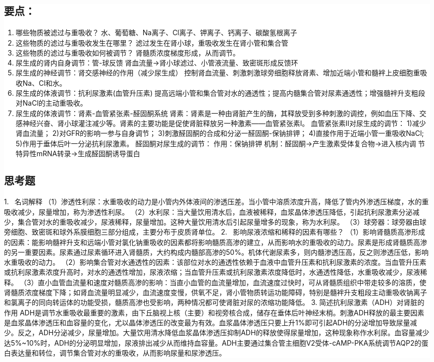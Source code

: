 ## 要点：
1. 哪些物质被滤过与重吸收？
水、葡萄糖、Na离子、Cl离子、钾离子、钙离子、碳酸氢根离子
2. 这些物质的滤过与重吸收发生在哪里？
滤过发生在肾小球，重吸收发生在肾小管和集合管
3. 这些物质的滤过与重吸收如何被调节？
肾髓质浓度梯度形成，从而调节。
4. 尿生成的肾内自身调节：管-球反馈
肾血流量->肾小球滤过、小管液流量、致密斑形成反馈环
5. 尿生成的神经调节：肾交感神经的作用（减少尿生成）
控制肾血流量、刺激刺激球旁细胞释放肾素、增加近端小管和髓袢上皮细胞重吸收Na、Cl和水。
6. 尿生成的体液调节：抗利尿激素(血管升压素)
提高远端小管和集合管对水的通透性；提高内髓集合管对尿素通透性；增强髓袢升支粗段对NaCl的主动重吸收。
7. 尿生成的体液调节：肾素-血管紧张素-醛固酮系统
肾素：肾素是一种由肾脏产生的酶，其释放受到多种刺激的调控，例如血压下降、交感神经兴奋、肾小球灌注减少等。肾素的主要功能是促使肾脏释放另一种激素——血管紧张素Ⅰ。
血管紧张素II对尿生成的调节：
1)减少肾血流量；
2)对GFR的影响一参与自身调节；
3)刺激醛固酮的合成和分泌一醛固酮-保钠排钾；
4)直接作用于近端小管一重吸收NaCl;
5)作用于垂体后叶一分泌抗利尿激素。
醛固酮对尿生成的调节：
作用：保钠排钾
机制：醛固酮→产生激素受体复合物→进入核内调
节特异性mRNA转录→生成醛固酮诱导蛋白
## 思考题
1.   名词解释
（1）渗透性利尿：水重吸收的动力是小管内外体液间的渗透压差。当小管中溶质浓度升高，降低了管内外渗透压梯度，水的重吸收减少，尿量增加，称为渗透性利尿。
（2）水利尿：当大量饮用清水后，血液被稀释，血浆晶体渗透压降低，引起抗利尿激素分泌减少，集合管对水的重吸收减少，尿液稀释，尿量增加。这种大量饮用清水后引起尿量增多的现象，称为水利尿。
（3）球旁器：球旁器由球旁细胞、致密斑和球外系膜细胞三部分组成，主要分布于皮质肾单位。
2.   影响尿液浓缩和稀释的因素有哪些？
（1）影响肾髓质高渗形成的因素：能影响髓袢升支和远端小管对氯化钠重吸收的因素都将影响髓质高渗的建立，从而影响水的重吸收的动力。尿素是形成肾髓质高渗的另一重要因素。尿素通过尿素循环进入肾髓质，大约构成内髓部高渗的50%。机体代谢尿素多，则内髓渗透压高，反之则渗透压低，影响水重吸收的动力。
（2）影响集合管对水通透性的因素：该部位对水的通透性依赖于血液中血管升压素和抗利尿激素的浓度。当血管升压素或抗利尿激素浓度升高时，对水的通透性增加，尿液浓缩；当血管升压素或抗利尿激素浓度降低时，水通透性降低，水重吸收减少，尿液稀释。
（3）直小血管血流量和速度对髓质高渗的影响：当直小血管的血流量增加，血流速度过快时，可从肾髓质组织中带走较多的溶质，使肾髓质浓度梯度下降；如肾血流量明显减少，血流速度变慢，供氧不足，肾小管物质转运功能障碍，特别是髓袢升支粗段主动重吸收钠离子和氯离子的同向转运体的功能受损，髓质高渗也受影响，两种情况都可使肾脏对尿的浓缩功能降低。
3. 简述抗利尿激素（ADH）对肾脏的作用
ADH是调节水重吸收最重要的激素，由下丘脑视上核（主要）和视旁核合成，储存在垂体后叶神经末梢。刺激ADH释放的最主要因素是血浆晶体渗透压和血容量的变化，尤以晶体渗透压的改变最为有效。血浆晶体渗透压只要上升1%即可引起ADH的分泌增加导致尿量减少。反之，ADH分泌减少，尿量增加。大量饮用清水降低血浆晶体渗透压抑制ADH的释放使得尿量增加，这种现象称作水利尿。血容量减少达5%~10%时，ADH的分泌明显增加，尿液排出减少从而维持血容量。ADH主要通过集合管主细胞V2受体-cAMP-PKA系统调节AQP2的蛋白表达量和转位，调节集合管对水的重吸收，从而影响尿量和尿渗透压。
